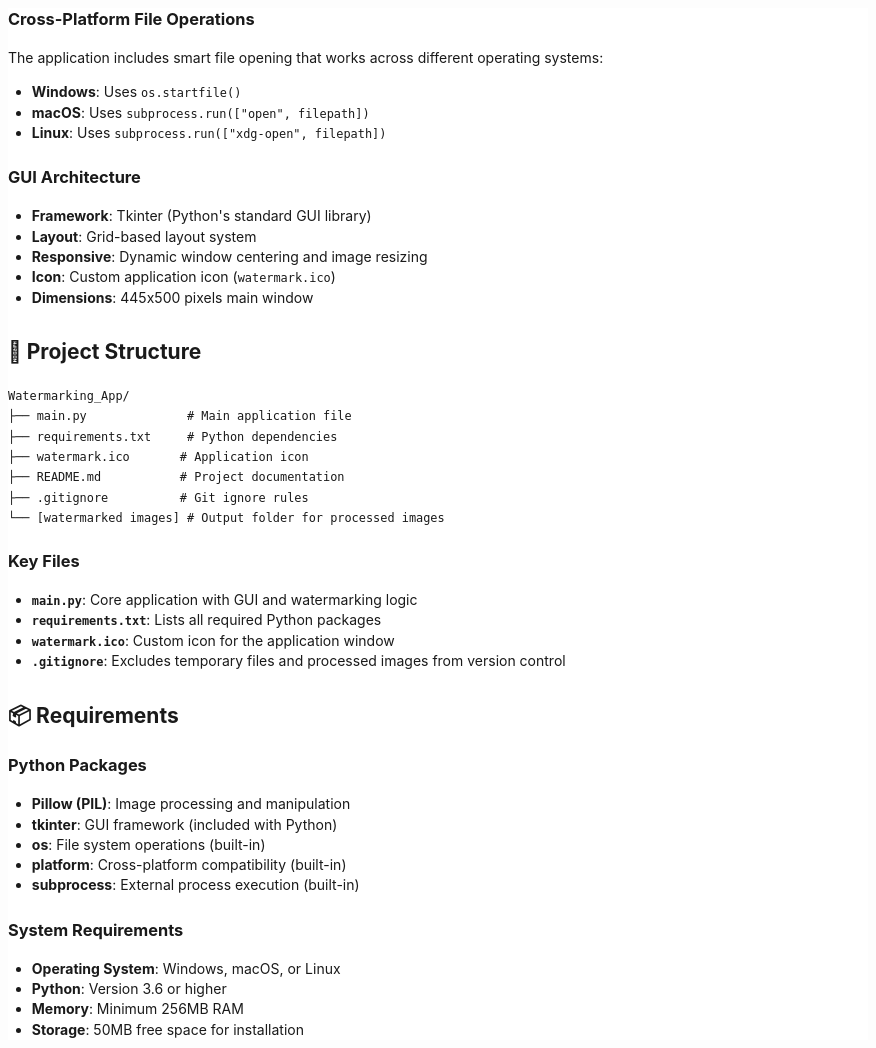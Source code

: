 ### Cross-Platform File Operations

The application includes smart file opening that works across different operating systems:

- **Windows**: Uses `os.startfile()`
- **macOS**: Uses `subprocess.run(["open", filepath])`
- **Linux**: Uses `subprocess.run(["xdg-open", filepath])`

### GUI Architecture

- **Framework**: Tkinter (Python's standard GUI library)
- **Layout**: Grid-based layout system
- **Responsive**: Dynamic window centering and image resizing
- **Icon**: Custom application icon (`watermark.ico`)
- **Dimensions**: 445x500 pixels main window

## 📁 Project Structure

```
Watermarking_App/
├── main.py              # Main application file
├── requirements.txt     # Python dependencies
├── watermark.ico       # Application icon
├── README.md           # Project documentation
├── .gitignore          # Git ignore rules
└── [watermarked images] # Output folder for processed images
```

### Key Files

- **`main.py`**: Core application with GUI and watermarking logic
- **`requirements.txt`**: Lists all required Python packages
- **`watermark.ico`**: Custom icon for the application window
- **`.gitignore`**: Excludes temporary files and processed images from version control

## 📦 Requirements

### Python Packages

- **Pillow (PIL)**: Image processing and manipulation
- **tkinter**: GUI framework (included with Python)
- **os**: File system operations (built-in)
- **platform**: Cross-platform compatibility (built-in)
- **subprocess**: External process execution (built-in)

### System Requirements

- **Operating System**: Windows, macOS, or Linux
- **Python**: Version 3.6 or higher
- **Memory**: Minimum 256MB RAM
- **Storage**: 50MB free space for installation
